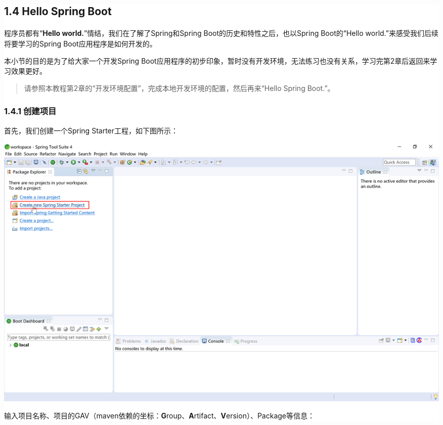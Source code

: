 ## 1.4 Hello Spring Boot

程序员都有“**Hello world.**”情结，我们在了解了Spring和Spring Boot的历史和特性之后，也以Spring Boot的“Hello world.”来感受我们后续将要学习的Spring Boot应用程序是如何开发的。

本小节的目的是为了给大家一个开发Spring Boot应用程序的初步印象，暂时没有开发环境，无法练习也没有关系，学习完第2章后返回来学习效果更好。

> 请参照本教程第2章的“开发环境配置”，完成本地开发环境的配置，然后再来“Hello Spring Boot.”。

### <span id = "createProject">1.4.1 创建项目</span>

首先，我们创建一个Spring Starter工程，如下图所示：

![创建工程](images/image-20191106220209093.png)



输入项目名称、项目的GAV（maven依赖的坐标：**G**roup、**A**rtifact、**V**ersion）、Package等信息：
